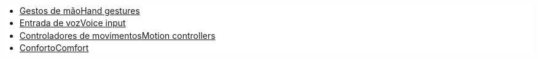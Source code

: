 * [<span data-ttu-id="4da4b-293">Gestos de mão</span><span class="sxs-lookup"><span data-stu-id="4da4b-293">Hand gestures</span></span>](gestures.md)
* [<span data-ttu-id="4da4b-294">Entrada de voz</span><span class="sxs-lookup"><span data-stu-id="4da4b-294">Voice input</span></span>](voice-design.md)
* [<span data-ttu-id="4da4b-295">Controladores de movimentos</span><span class="sxs-lookup"><span data-stu-id="4da4b-295">Motion controllers</span></span>](motion-controllers.md)
* [<span data-ttu-id="4da4b-296">Conforto</span><span class="sxs-lookup"><span data-stu-id="4da4b-296">Comfort</span></span>](comfort.md)
